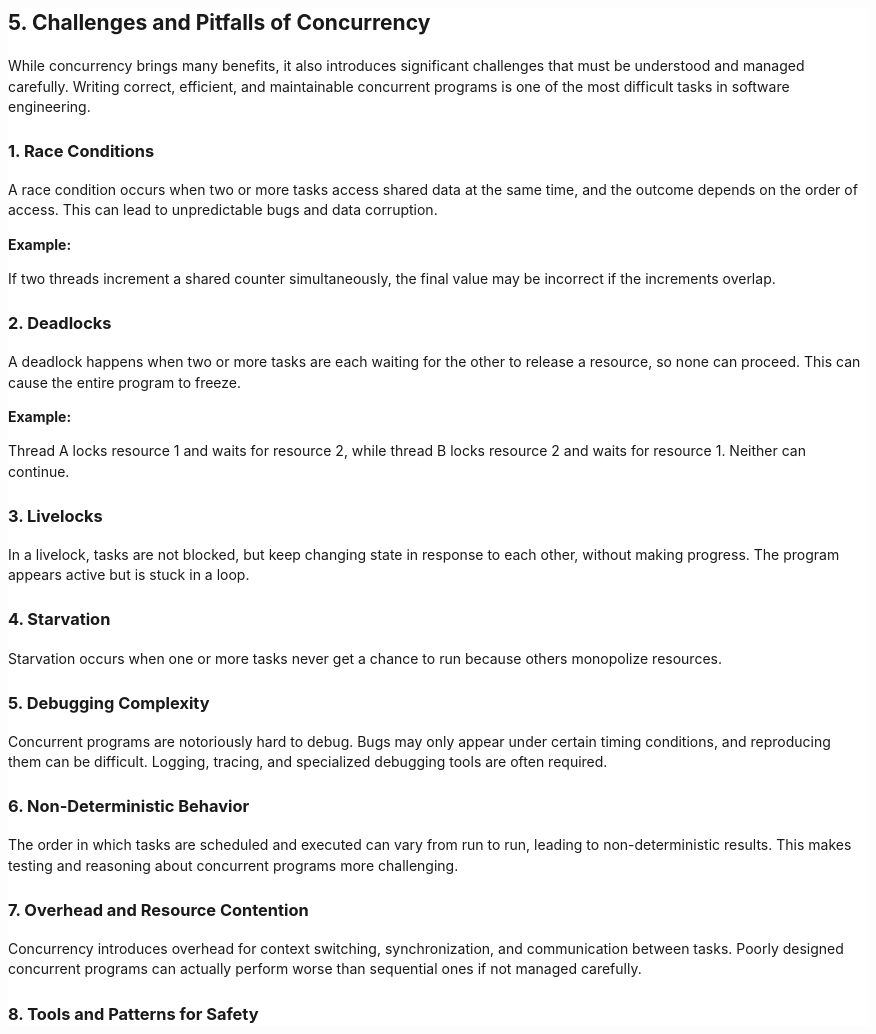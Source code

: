 ## 5. Challenges and Pitfalls of Concurrency

While concurrency brings many benefits, it also introduces significant challenges that must be understood and managed carefully. Writing correct, efficient, and maintainable concurrent programs is one of the most difficult tasks in software engineering.

### 1. Race Conditions

A race condition occurs when two or more tasks access shared data at the same time, and the outcome depends on the order of access. This can lead to unpredictable bugs and data corruption.

**Example:**

If two threads increment a shared counter simultaneously, the final value may be incorrect if the increments overlap.

### 2. Deadlocks

A deadlock happens when two or more tasks are each waiting for the other to release a resource, so none can proceed. This can cause the entire program to freeze.

**Example:**

Thread A locks resource 1 and waits for resource 2, while thread B locks resource 2 and waits for resource 1. Neither can continue.

### 3. Livelocks

In a livelock, tasks are not blocked, but keep changing state in response to each other, without making progress. The program appears active but is stuck in a loop.

### 4. Starvation

Starvation occurs when one or more tasks never get a chance to run because others monopolize resources.

### 5. Debugging Complexity

Concurrent programs are notoriously hard to debug. Bugs may only appear under certain timing conditions, and reproducing them can be difficult. Logging, tracing, and specialized debugging tools are often required.

### 6. Non-Deterministic Behavior

The order in which tasks are scheduled and executed can vary from run to run, leading to non-deterministic results. This makes testing and reasoning about concurrent programs more challenging.

### 7. Overhead and Resource Contention

Concurrency introduces overhead for context switching, synchronization, and communication between tasks. Poorly designed concurrent programs can actually perform worse than sequential ones if not managed carefully.

### 8. Tools and Patterns for Safety
